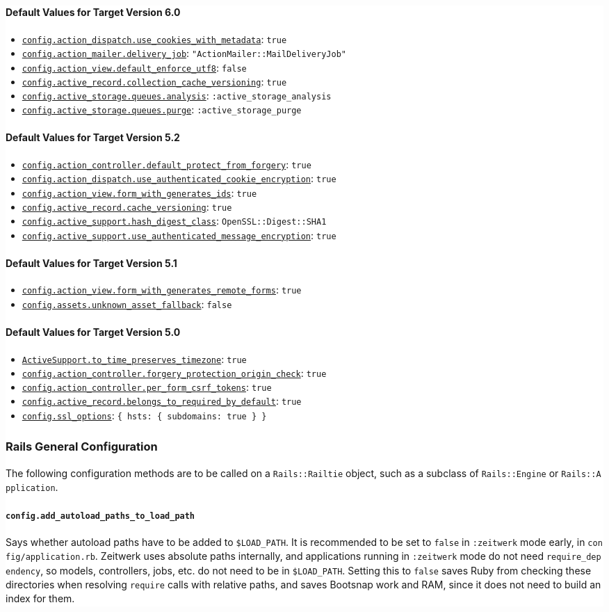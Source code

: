 #### Default Values for Target Version 6.0

- [`config.action_dispatch.use_cookies_with_metadata`](#config-action-dispatch-use-cookies-with-metadata): `true`
- [`config.action_mailer.delivery_job`](#config-action-mailer-delivery-job): `"ActionMailer::MailDeliveryJob"`
- [`config.action_view.default_enforce_utf8`](#config-action-view-default-enforce-utf8): `false`
- [`config.active_record.collection_cache_versioning`](#config-active-record-collection-cache-versioning): `true`
- [`config.active_storage.queues.analysis`](#config-active-storage-queues-analysis): `:active_storage_analysis`
- [`config.active_storage.queues.purge`](#config-active-storage-queues-purge): `:active_storage_purge`

#### Default Values for Target Version 5.2

- [`config.action_controller.default_protect_from_forgery`](#config-action-controller-default-protect-from-forgery): `true`
- [`config.action_dispatch.use_authenticated_cookie_encryption`](#config-action-dispatch-use-authenticated-cookie-encryption): `true`
- [`config.action_view.form_with_generates_ids`](#config-action-view-form-with-generates-ids): `true`
- [`config.active_record.cache_versioning`](#config-active-record-cache-versioning): `true`
- [`config.active_support.hash_digest_class`](#config-active-support-hash-digest-class): `OpenSSL::Digest::SHA1`
- [`config.active_support.use_authenticated_message_encryption`](#config-active-support-use-authenticated-message-encryption): `true`

#### Default Values for Target Version 5.1

- [`config.action_view.form_with_generates_remote_forms`](#config-action-view-form-with-generates-remote-forms): `true`
- [`config.assets.unknown_asset_fallback`](#config-assets-unknown-asset-fallback): `false`

#### Default Values for Target Version 5.0

- [`ActiveSupport.to_time_preserves_timezone`](#activesupport-to-time-preserves-timezone): `true`
- [`config.action_controller.forgery_protection_origin_check`](#config-action-controller-forgery-protection-origin-check): `true`
- [`config.action_controller.per_form_csrf_tokens`](#config-action-controller-per-form-csrf-tokens): `true`
- [`config.active_record.belongs_to_required_by_default`](#config-active-record-belongs-to-required-by-default): `true`
- [`config.ssl_options`](#config-ssl-options): `{ hsts: { subdomains: true } }`

### Rails General Configuration

The following configuration methods are to be called on a `Rails::Railtie` object, such as a subclass of `Rails::Engine` or `Rails::Application`.

#### `config.add_autoload_paths_to_load_path`

Says whether autoload paths have to be added to `$LOAD_PATH`. It is recommended to be set to `false` in `:zeitwerk` mode early, in `config/application.rb`. Zeitwerk uses absolute paths internally, and applications running in `:zeitwerk` mode do not need `require_dependency`, so models, controllers, jobs, etc. do not need to be in `$LOAD_PATH`. Setting this to `false` saves Ruby from checking these directories when resolving `require` calls with relative paths, and saves Bootsnap work and RAM, since it does not need to build an index for them.
